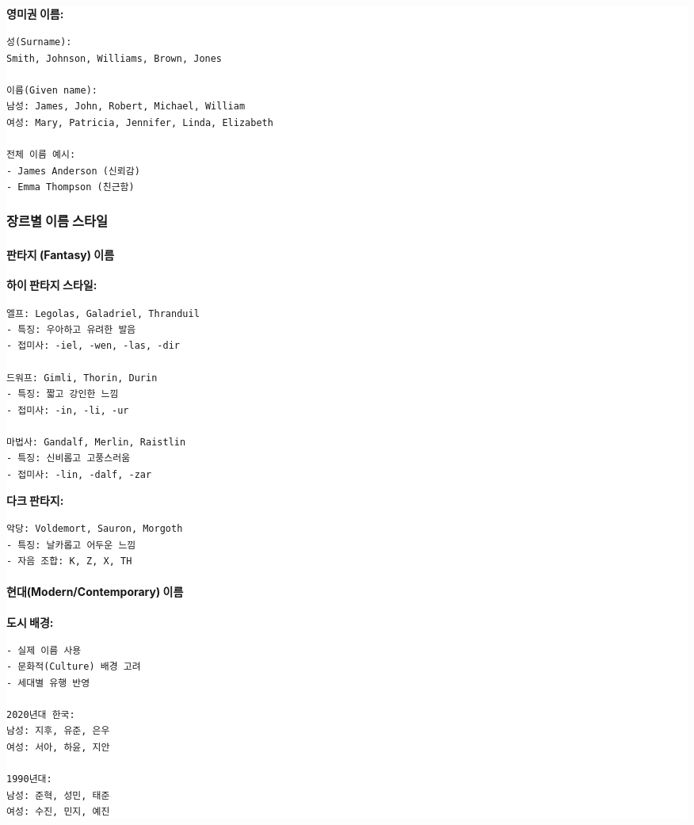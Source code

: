 **영미권 이름:**
```
성(Surname):
Smith, Johnson, Williams, Brown, Jones

이름(Given name):
남성: James, John, Robert, Michael, William
여성: Mary, Patricia, Jennifer, Linda, Elizabeth

전체 이름 예시:
- James Anderson (신뢰감)
- Emma Thompson (친근함)
```

### 장르별 이름 스타일

#### 판타지 (Fantasy) 이름

**하이 판타지 스타일:**
```
엘프: Legolas, Galadriel, Thranduil
- 특징: 우아하고 유려한 발음
- 접미사: -iel, -wen, -las, -dir

드워프: Gimli, Thorin, Durin
- 특징: 짧고 강인한 느낌
- 접미사: -in, -li, -ur

마법사: Gandalf, Merlin, Raistlin
- 특징: 신비롭고 고풍스러움
- 접미사: -lin, -dalf, -zar
```

**다크 판타지:**
```
악당: Voldemort, Sauron, Morgoth
- 특징: 날카롭고 어두운 느낌
- 자음 조합: K, Z, X, TH
```

#### 현대(Modern/Contemporary) 이름

**도시 배경:**
```
- 실제 이름 사용
- 문화적(Culture) 배경 고려
- 세대별 유행 반영

2020년대 한국:
남성: 지후, 유준, 은우
여성: 서아, 하윤, 지안

1990년대:
남성: 준혁, 성민, 태준
여성: 수진, 민지, 예진
```
